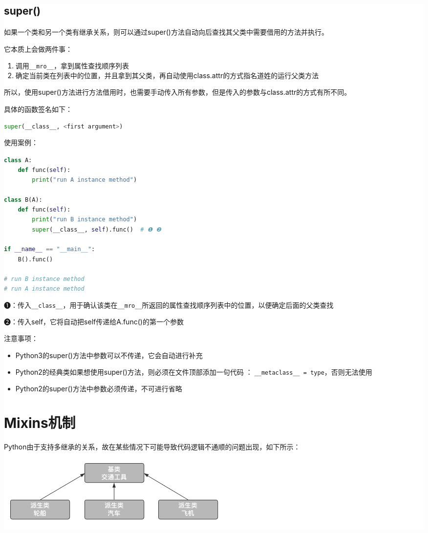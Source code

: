 ## super()

如果一个类和另一个类有继承关系，则可以通过super()方法自动向后查找其父类中需要借用的方法并执行。

它本质上会做两件事：

1. 调用`__mro__`，拿到属性查找顺序列表
2. 确定当前类在列表中的位置，并且拿到其父类，再自动使用class.attr的方式指名道姓的运行父类方法

所以，使用super()方法进行方法借用时，也需要手动传入所有参数，但是传入的参数与class.attr的方式有所不同。

具体的函数签名如下：

```python
super(__class__, <first argument>)

```

使用案例：

```python
class A:
    def func(self):
        print("run A instance method")

class B(A):
    def func(self):
        print("run B instance method")
        super(__class__, self).func()  # ❶ ❷

if __name__ == "__main__":
    B().func()

# run B instance method
# run A instance method

```

❶：传入`__class__`，用于确认该类在`__mro__`所返回的属性查找顺序列表中的位置，以便确定后面的父类查找

❷：传入self，它将自动把self传递给A.func()的第一个参数

注意事项：

- Python3的super()方法中参数可以不传递，它会自动进行补充
- Python2的经典类如果想使用super()方法，则必须在文件顶部添加一句代码 ： `__metaclass__ = type`，否则无法使用

- Python2的super()方法中参数必须传递，不可进行省略

# Mixins机制

Python由于支持多继承的关系，故在某些情况下可能导致代码逻辑不通顺的问题出现，如下所示：

![image-20210611122234789](Python/b15159c1c1930cce6d1607e41147aa79.png)
